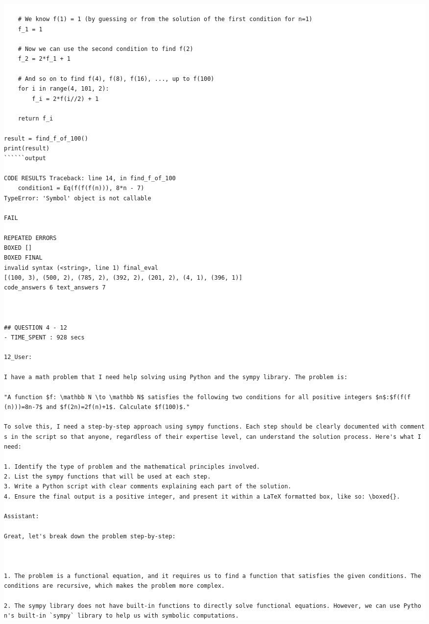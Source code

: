 ``````output

    # We know f(1) = 1 (by guessing or from the solution of the first condition for n=1)
    f_1 = 1

    # Now we can use the second condition to find f(2)
    f_2 = 2*f_1 + 1

    # And so on to find f(4), f(8), f(16), ..., up to f(100)
    for i in range(4, 101, 2):
        f_i = 2*f(i//2) + 1

    return f_i

result = find_f_of_100()
print(result)
``````output

CODE RESULTS Traceback: line 14, in find_f_of_100
    condition1 = Eq(f(f(f(n))), 8*n - 7)
TypeError: 'Symbol' object is not callable

FAIL

REPEATED ERRORS
BOXED []
BOXED FINAL 
invalid syntax (<string>, line 1) final_eval
[(100, 3), (500, 2), (785, 2), (392, 2), (201, 2), (4, 1), (396, 1)]
code_answers 6 text_answers 7



## QUESTION 4 - 12 
- TIME_SPENT : 928 secs

12_User:

I have a math problem that I need help solving using Python and the sympy library. The problem is:

"A function $f: \mathbb N \to \mathbb N$ satisfies the following two conditions for all positive integers $n$:$f(f(f(n)))=8n-7$ and $f(2n)=2f(n)+1$. Calculate $f(100)$."

To solve this, I need a step-by-step approach using sympy functions. Each step should be clearly documented with comments in the script so that anyone, regardless of their expertise level, can understand the solution process. Here's what I need:

1. Identify the type of problem and the mathematical principles involved.
2. List the sympy functions that will be used at each step.
3. Write a Python script with clear comments explaining each part of the solution.
4. Ensure the final output is a positive integer, and present it within a LaTeX formatted box, like so: \boxed{}.

Assistant:

Great, let's break down the problem step-by-step:



1. The problem is a functional equation, and it requires us to find a function that satisfies the given conditions. The conditions are recursive, which makes the problem more complex.

2. The sympy library does not have built-in functions to directly solve functional equations. However, we can use Python's built-in `sympy` library to help us with symbolic computations.
``````